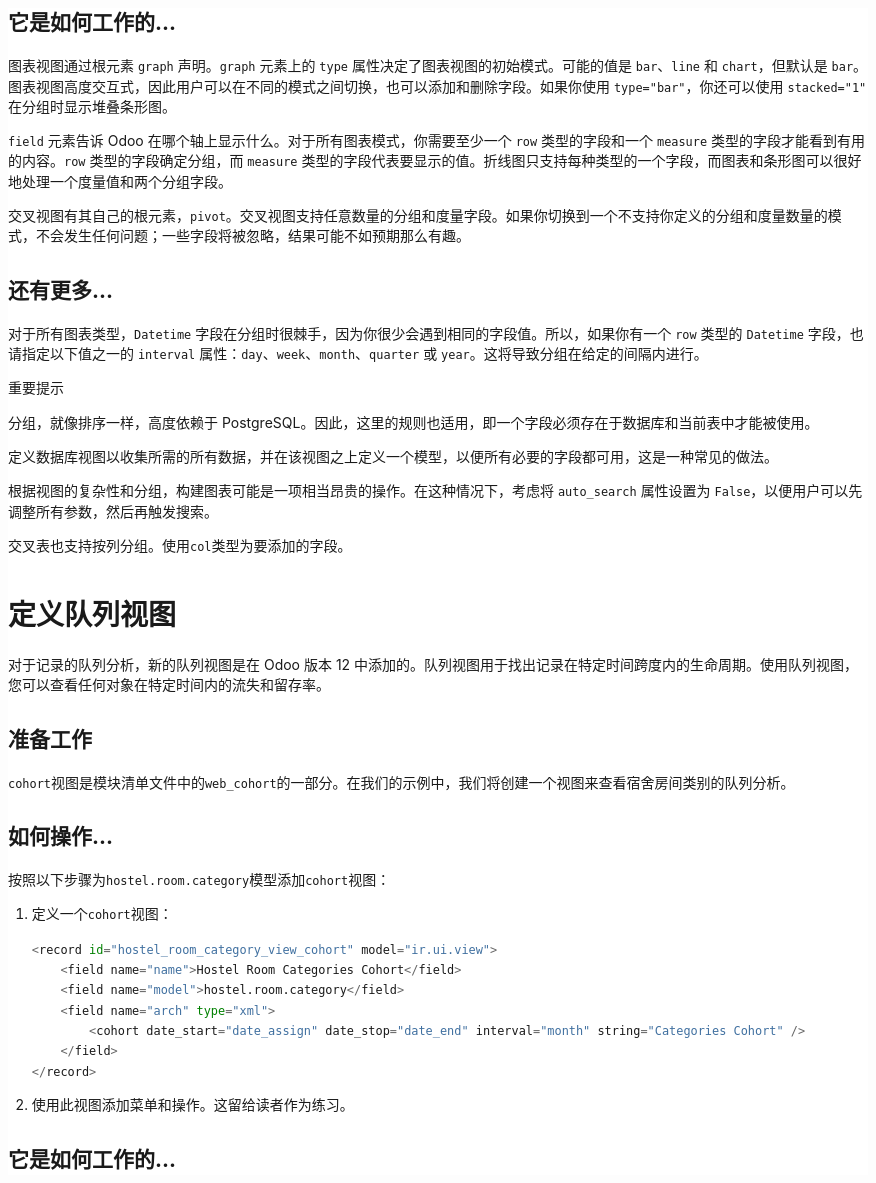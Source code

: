 ## 它是如何工作的...

图表视图通过根元素 `graph` 声明。`graph` 元素上的 `type` 属性决定了图表视图的初始模式。可能的值是 `bar`、`line` 和 `chart`，但默认是 `bar`。图表视图高度交互式，因此用户可以在不同的模式之间切换，也可以添加和删除字段。如果你使用 `type="bar"`，你还可以使用 `stacked="1"` 在分组时显示堆叠条形图。

`field` 元素告诉 Odoo 在哪个轴上显示什么。对于所有图表模式，你需要至少一个 `row` 类型的字段和一个 `measure` 类型的字段才能看到有用的内容。`row` 类型的字段确定分组，而 `measure` 类型的字段代表要显示的值。折线图只支持每种类型的一个字段，而图表和条形图可以很好地处理一个度量值和两个分组字段。

交叉视图有其自己的根元素，`pivot`。交叉视图支持任意数量的分组和度量字段。如果你切换到一个不支持你定义的分组和度量数量的模式，不会发生任何问题；一些字段将被忽略，结果可能不如预期那么有趣。

## 还有更多...

对于所有图表类型，`Datetime` 字段在分组时很棘手，因为你很少会遇到相同的字段值。所以，如果你有一个 `row` 类型的 `Datetime` 字段，也请指定以下值之一的 `interval` 属性：`day`、`week`、`month`、`quarter` 或 `year`。这将导致分组在给定的间隔内进行。

重要提示

分组，就像排序一样，高度依赖于 PostgreSQL。因此，这里的规则也适用，即一个字段必须存在于数据库和当前表中才能被使用。

定义数据库视图以收集所需的所有数据，并在该视图之上定义一个模型，以便所有必要的字段都可用，这是一种常见的做法。

根据视图的复杂性和分组，构建图表可能是一项相当昂贵的操作。在这种情况下，考虑将 `auto_search` 属性设置为 `False`，以便用户可以先调整所有参数，然后再触发搜索。

交叉表也支持按列分组。使用`col`类型为要添加的字段。

# 定义队列视图

对于记录的队列分析，新的队列视图是在 Odoo 版本 12 中添加的。队列视图用于找出记录在特定时间跨度内的生命周期。使用队列视图，您可以查看任何对象在特定时间内的流失和留存率。

## 准备工作

`cohort`视图是模块清单文件中的`web_cohort`的一部分。在我们的示例中，我们将创建一个视图来查看宿舍房间类别的队列分析。

## 如何操作...

按照以下步骤为`hostel.room.category`模型添加`cohort`视图：

1.  定义一个`cohort`视图：

    ```py
    <record id="hostel_room_category_view_cohort" model="ir.ui.view">
        <field name="name">Hostel Room Categories Cohort</field>
        <field name="model">hostel.room.category</field>
        <field name="arch" type="xml">
            <cohort date_start="date_assign" date_stop="date_end" interval="month" string="Categories Cohort" />
        </field>
    </record>
    ```

1.  使用此视图添加菜单和操作。这留给读者作为练习。

## 它是如何工作的...
